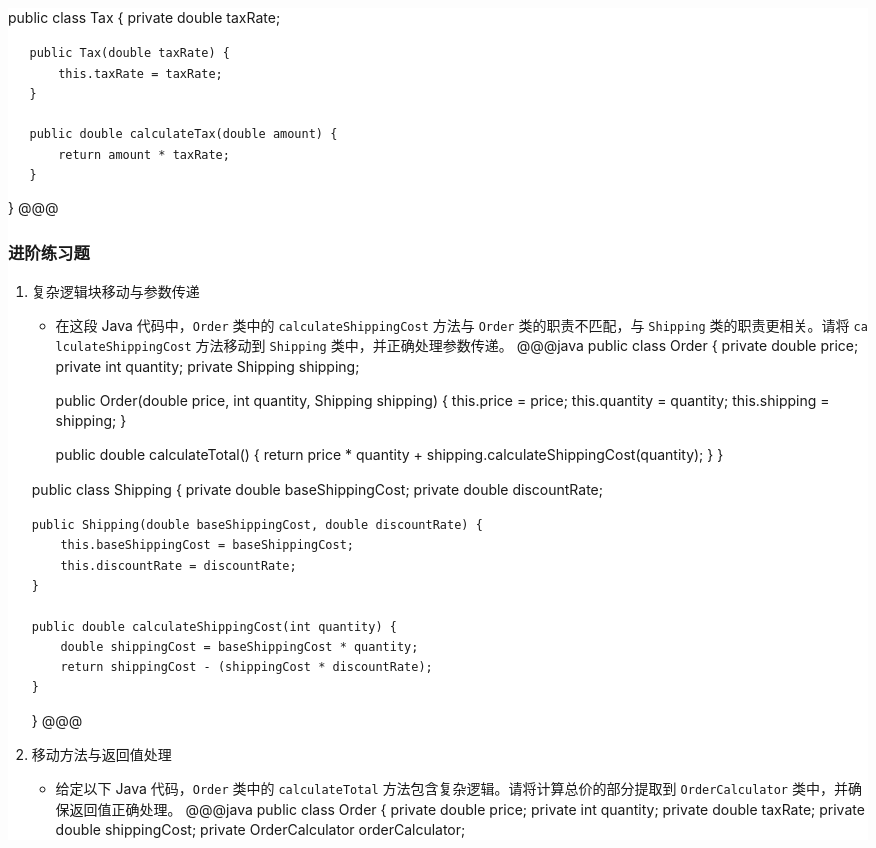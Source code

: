    public class Tax {
   private double taxRate;

       public Tax(double taxRate) {
           this.taxRate = taxRate;
       }

       public double calculateTax(double amount) {
           return amount * taxRate;
       }
   }
   @@@

### 进阶练习题
1. 复杂逻辑块移动与参数传递
    - 在这段 Java 代码中，`Order` 类中的 `calculateShippingCost` 方法与 `Order` 类的职责不匹配，与 `Shipping` 类的职责更相关。请将 `calculateShippingCost` 方法移动到 `Shipping` 类中，并正确处理参数传递。
      @@@java
      public class Order {
      private double price;
      private int quantity;
      private Shipping shipping;

      public Order(double price, int quantity, Shipping shipping) {
      this.price = price;
      this.quantity = quantity;
      this.shipping = shipping;
      }

      public double calculateTotal() {
      return price * quantity + shipping.calculateShippingCost(quantity);
      }
      }

   public class Shipping {
   private double baseShippingCost;
   private double discountRate;

       public Shipping(double baseShippingCost, double discountRate) {
           this.baseShippingCost = baseShippingCost;
           this.discountRate = discountRate;
       }

       public double calculateShippingCost(int quantity) {
           double shippingCost = baseShippingCost * quantity;
           return shippingCost - (shippingCost * discountRate);
       }
   }
   @@@
2. 移动方法与返回值处理
    - 给定以下 Java 代码，`Order` 类中的 `calculateTotal` 方法包含复杂逻辑。请将计算总价的部分提取到 `OrderCalculator` 类中，并确保返回值正确处理。
      @@@java
      public class Order {
      private double price;
      private int quantity;
      private double taxRate;
      private double shippingCost;
      private OrderCalculator orderCalculator;
